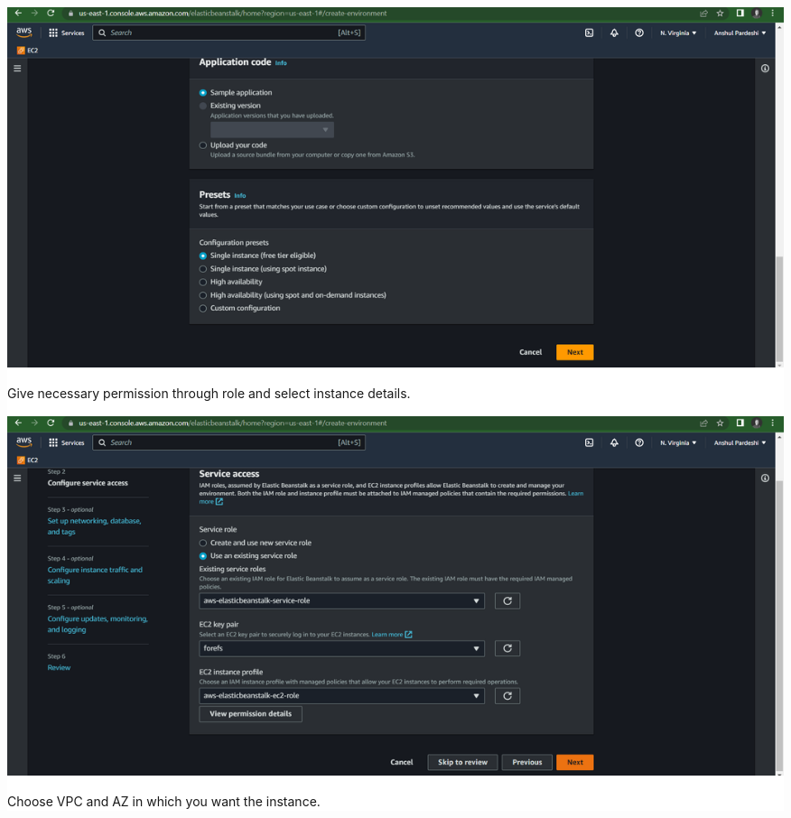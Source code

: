 ![](https://github.com/Anshuls-repo/Works-Projects-Hands-on/blob/main/Projects/AWS%20DevOps%20Project/Images/image-051.png)

Give necessary permission through role and select instance details.

![](https://github.com/Anshuls-repo/Works-Projects-Hands-on/blob/main/Projects/AWS%20DevOps%20Project/Images/image-052.png)

Choose VPC and AZ in which you want the instance.
